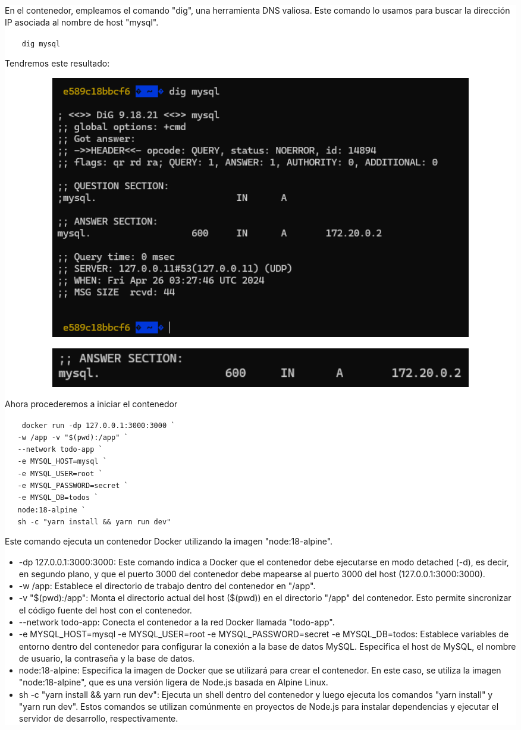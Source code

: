 En el contenedor, empleamos el comando "dig", una herramienta DNS valiosa. Este comando  lo usamos para buscar la dirección IP asociada al nombre de host "mysql".
```
    dig mysql
```
Tendremos este resultado:
<p align="center"><img src="https://github.com/jaiderospina/DEVSECOPS2024/blob/main/TAREA_3/Grupo_5/Imagenes/64.png" alt="logo" width="700"/></p>
<p align="center"><img src="https://github.com/jaiderospina/DEVSECOPS2024/blob/main/TAREA_3/Grupo_5/Imagenes/65.png" alt="logo" width="700"/></p>

Ahora procederemos a iniciar el contenedor 

```
    docker run -dp 127.0.0.1:3000:3000 `
   -w /app -v "$(pwd):/app" `
   --network todo-app `
   -e MYSQL_HOST=mysql `
   -e MYSQL_USER=root `
   -e MYSQL_PASSWORD=secret `
   -e MYSQL_DB=todos `
   node:18-alpine `
   sh -c "yarn install && yarn run dev"
```
Este comando ejecuta un contenedor Docker utilizando la imagen "node:18-alpine".
 - -dp 127.0.0.1:3000:3000: Este comando indica a Docker que el contenedor debe ejecutarse en modo detached (-d), es decir, en segundo plano, y que el puerto 3000 del contenedor debe mapearse al puerto 3000 del host (127.0.0.1:3000:3000).
 - -w /app: Establece el directorio de trabajo dentro del contenedor en "/app".
 - -v "$(pwd):/app": Monta el directorio actual del host ($(pwd)) en el directorio "/app" del contenedor. Esto permite sincronizar el código fuente del host con el contenedor.
 - --network todo-app: Conecta el contenedor a la red Docker llamada "todo-app".
 - -e MYSQL_HOST=mysql -e MYSQL_USER=root -e MYSQL_PASSWORD=secret -e MYSQL_DB=todos: Establece variables de entorno dentro del contenedor para configurar la conexión a la base de datos MySQL. Especifica el host de MySQL, el nombre de usuario, la contraseña y la base de datos.
 - node:18-alpine: Especifica la imagen de Docker que se utilizará para crear el contenedor. En este caso, se utiliza la imagen "node:18-alpine", que es una versión ligera de Node.js basada en Alpine Linux.
 - sh -c "yarn install && yarn run dev": Ejecuta un shell dentro del contenedor y luego ejecuta los comandos "yarn install" y "yarn run dev". Estos comandos se utilizan comúnmente en proyectos de Node.js para instalar dependencias y ejecutar el servidor de desarrollo, respectivamente.
